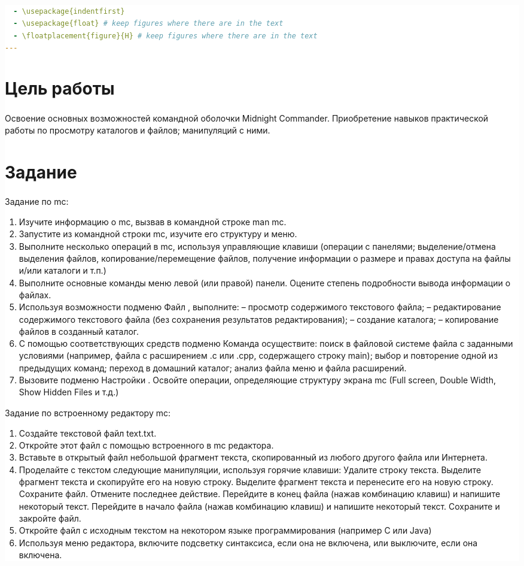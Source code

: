 ```yaml
  - \usepackage{indentfirst}
  - \usepackage{float} # keep figures where there are in the text
  - \floatplacement{figure}{H} # keep figures where there are in the text
---
```


# Цель работы
 
Освоение основных возможностей командной оболочки Midnight Commander. Приобретение навыков практической работы по просмотру каталогов и файлов; манипуляций с ними.


# Задание

Задание по mc:

1. Изучите информацию о mc, вызвав в командной строке man mc.
2. Запустите из командной строки mc, изучите его структуру и меню.
3. Выполните несколько операций в mc, используя управляющие клавиши (операции с панелями; выделение/отмена выделения файлов, копирование/перемещение файлов, получение информации о размере и правах доступа на файлы и/или каталоги и т.п.)
4. Выполните основные команды меню левой (или правой) панели. Оцените степень подробности вывода информации о файлах.
5. Используя возможности подменю Файл , выполните: – просмотр содержимого текстового файла; – редактирование содержимого текстового файла (без сохранения результатов редактирования); – создание каталога; – копирование файлов в созданный каталог.
6. С помощью соответствующих средств подменю Команда осуществите:
поиск в файловой системе файла с заданными условиями (например, файла с расширением .c или .cpp, содержащего строку main);
выбор и повторение одной из предыдущих команд;
переход в домашний каталог;
анализ файла меню и файла расширений.
7. Вызовите подменю Настройки . Освойте операции, определяющие структуру экрана mc (Full screen, Double Width, Show Hidden Files и т.д.)

Задание по встроенному редактору mc:

1. Создайте текстовой файл text.txt.
2. Откройте этот файл с помощью встроенного в mc редактора.
3. Вставьте в открытый файл небольшой фрагмент текста, скопированный из любого другого файла или Интернета.
4. Проделайте с текстом следующие манипуляции, используя горячие клавиши:
Удалите строку текста.
Выделите фрагмент текста и скопируйте его на новую строку.
Выделите фрагмент текста и перенесите его на новую строку.
Сохраните файл.
Отмените последнее действие.
Перейдите в конец файла (нажав комбинацию клавиш) и напишите некоторый текст.
Перейдите в начало файла (нажав комбинацию клавиш) и напишите некоторый текст.
Сохраните и закройте файл.
5. Откройте файл с исходным текстом на некотором языке программирования (например C или Java)
6. Используя меню редактора, включите подсветку синтаксиса, если она не включена, или выключите, если она включена.
